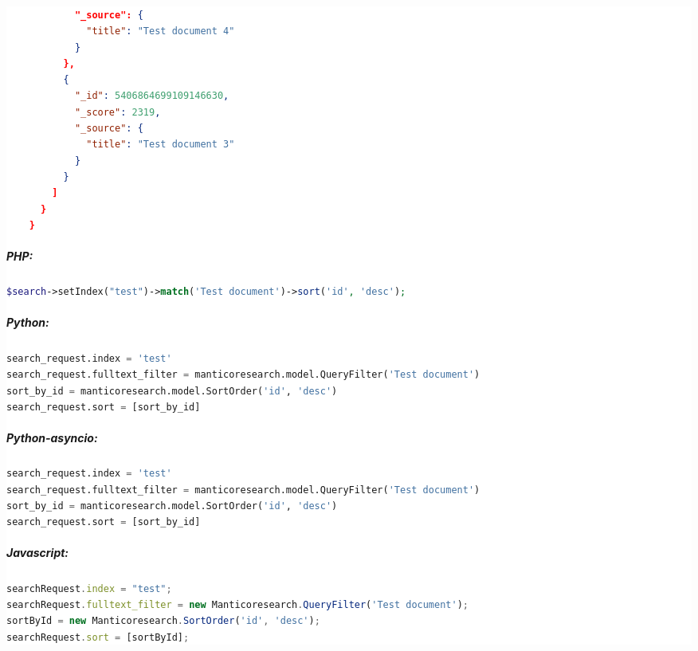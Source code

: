 ``` json
	        "_source": {
	          "title": "Test document 4"
	        }
	      },
	      {
	        "_id": 5406864699109146630,
	        "_score": 2319,
	        "_source": {
	          "title": "Test document 3"
	        }
	      }
	    ]
	  }
	}
```    


##### PHP:



```php
$search->setIndex("test")->match('Test document')->sort('id', 'desc');
```



##### Python:


``` python
search_request.index = 'test'
search_request.fulltext_filter = manticoresearch.model.QueryFilter('Test document')
sort_by_id = manticoresearch.model.SortOrder('id', 'desc')
search_request.sort = [sort_by_id]
```



##### Python-asyncio:


``` python
search_request.index = 'test'
search_request.fulltext_filter = manticoresearch.model.QueryFilter('Test document')
sort_by_id = manticoresearch.model.SortOrder('id', 'desc')
search_request.sort = [sort_by_id]
```



##### Javascript:


``` javascript
searchRequest.index = "test";
searchRequest.fulltext_filter = new Manticoresearch.QueryFilter('Test document');
sortById = new Manticoresearch.SortOrder('id', 'desc');
searchRequest.sort = [sortById];
```
